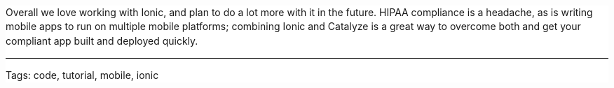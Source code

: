 Overall we love working with Ionic, and plan to do a lot more with it in the future. HIPAA compliance is a headache, as is writing mobile apps to run on multiple mobile platforms; combining Ionic and Catalyze is a great way to overcome both and get your compliant app built and deployed quickly.

----

Tags: code, tutorial, mobile, ionic